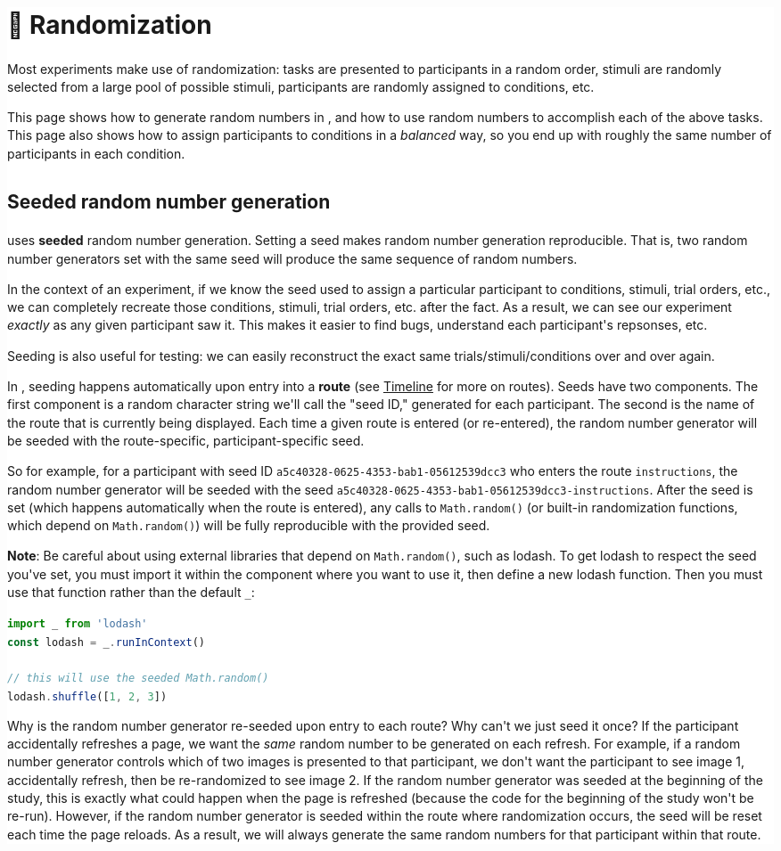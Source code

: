 # :game_die: Randomization

Most experiments make use of randomization: tasks are presented to participants in a random order, stimuli are randomly selected from a large pool of possible stimuli, participants are randomly assigned to conditions, etc.

This page shows how to generate random numbers in <SmileText />, and how to use random numbers to accomplish each of the above tasks. This page also shows how to assign participants to conditions in a <i>balanced</i> way, so you end up with roughly the same number of participants in each condition.

## Seeded random number generation

<SmileText /> uses <b>seeded</b> random number generation. Setting a seed makes random number generation reproducible. That is, two random number generators set with the same seed will produce the same sequence of random numbers.

In the context of an experiment, if we know the seed used to assign a particular participant to conditions, stimuli, trial orders, etc., we can completely recreate those conditions, stimuli, trial orders, etc. after the fact. As a result, we can see our experiment _exactly_ as any given participant saw it. This makes it easier to find bugs, understand each participant's repsonses, etc.

Seeding is also useful for testing: we can easily reconstruct the exact same trials/stimuli/conditions over and over again.

In <SmileText />, seeding happens automatically upon entry into a **route** (see [Timeline](/timeline) for more on routes). Seeds have two components. The first component is a random character string we'll call the "seed ID," generated for each participant. The second is the name of the route that is currently being displayed. Each time a given route is entered (or re-entered), the random number generator will be seeded with the route-specific, participant-specific seed.

So for example, for a participant with seed ID `a5c40328-0625-4353-bab1-05612539dcc3` who enters the route `instructions`, the random number generator will be seeded with the seed `a5c40328-0625-4353-bab1-05612539dcc3-instructions`. After the seed is set (which happens automatically when the route is entered), any calls to `Math.random()` (or built-in randomization functions, which depend on `Math.random()`) will be fully reproducible with the provided seed.

**Note**: Be careful about using external libraries that depend on `Math.random()`, such as lodash. To get lodash to respect the seed you've set, you must import it within the component where you want to use it, then define a new lodash function. Then you must use that function rather than the default `_`:

```js
import _ from 'lodash'
const lodash = _.runInContext()

// this will use the seeded Math.random()
lodash.shuffle([1, 2, 3])
```

Why is the random number generator re-seeded upon entry to each route? Why can't we just seed it once? If the participant accidentally refreshes a page, we want the _same_ random number to be generated on each refresh. For example, if a random number generator controls which of two images is presented to that participant, we don't want the participant to see image 1, accidentally refresh, then be re-randomized to see image 2. If the random number generator was seeded at the beginning of the study, this is exactly what could happen when the page is refreshed (because the code for the beginning of the study won't be re-run). However, if the random number generator is seeded within the route where randomization occurs, the seed will be reset each time the page reloads. As a result, we will always generate the same random numbers for that participant within that route.
